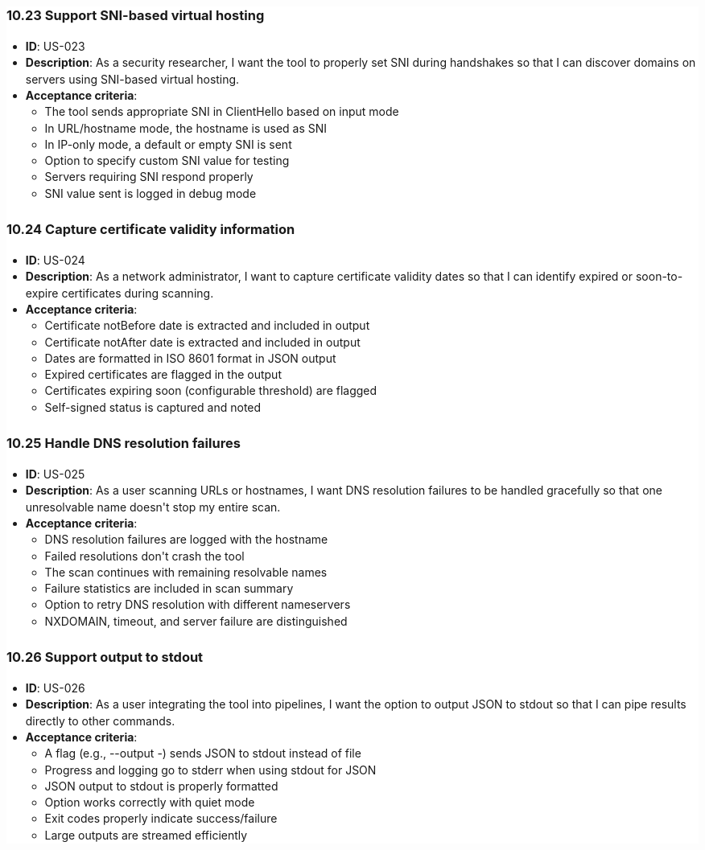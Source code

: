 ### 10.23 Support SNI-based virtual hosting

- **ID**: US-023
- **Description**: As a security researcher, I want the tool to properly set SNI during handshakes so that I can discover domains on servers using SNI-based virtual hosting.
- **Acceptance criteria**:
  - The tool sends appropriate SNI in ClientHello based on input mode
  - In URL/hostname mode, the hostname is used as SNI
  - In IP-only mode, a default or empty SNI is sent
  - Option to specify custom SNI value for testing
  - Servers requiring SNI respond properly
  - SNI value sent is logged in debug mode

### 10.24 Capture certificate validity information

- **ID**: US-024
- **Description**: As a network administrator, I want to capture certificate validity dates so that I can identify expired or soon-to-expire certificates during scanning.
- **Acceptance criteria**:
  - Certificate notBefore date is extracted and included in output
  - Certificate notAfter date is extracted and included in output
  - Dates are formatted in ISO 8601 format in JSON output
  - Expired certificates are flagged in the output
  - Certificates expiring soon (configurable threshold) are flagged
  - Self-signed status is captured and noted

### 10.25 Handle DNS resolution failures

- **ID**: US-025
- **Description**: As a user scanning URLs or hostnames, I want DNS resolution failures to be handled gracefully so that one unresolvable name doesn't stop my entire scan.
- **Acceptance criteria**:
  - DNS resolution failures are logged with the hostname
  - Failed resolutions don't crash the tool
  - The scan continues with remaining resolvable names
  - Failure statistics are included in scan summary
  - Option to retry DNS resolution with different nameservers
  - NXDOMAIN, timeout, and server failure are distinguished

### 10.26 Support output to stdout

- **ID**: US-026
- **Description**: As a user integrating the tool into pipelines, I want the option to output JSON to stdout so that I can pipe results directly to other commands.
- **Acceptance criteria**:
  - A flag (e.g., --output -) sends JSON to stdout instead of file
  - Progress and logging go to stderr when using stdout for JSON
  - JSON output to stdout is properly formatted
  - Option works correctly with quiet mode
  - Exit codes properly indicate success/failure
  - Large outputs are streamed efficiently
